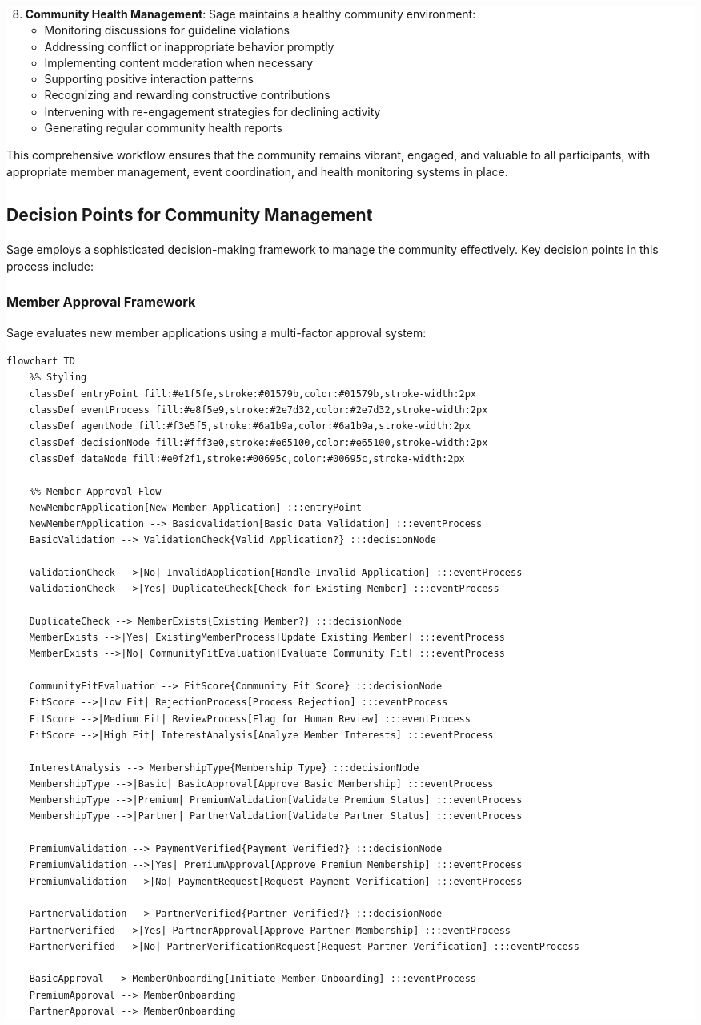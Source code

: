 8. **Community Health Management**: Sage maintains a healthy community environment:
   - Monitoring discussions for guideline violations
   - Addressing conflict or inappropriate behavior promptly
   - Implementing content moderation when necessary
   - Supporting positive interaction patterns
   - Recognizing and rewarding constructive contributions
   - Intervening with re-engagement strategies for declining activity
   - Generating regular community health reports

This comprehensive workflow ensures that the community remains vibrant, engaged, and valuable to all participants, with appropriate member management, event coordination, and health monitoring systems in place.

## Decision Points for Community Management

Sage employs a sophisticated decision-making framework to manage the community effectively. Key decision points in this process include:

### Member Approval Framework

Sage evaluates new member applications using a multi-factor approval system:

```mermaid
flowchart TD
    %% Styling
    classDef entryPoint fill:#e1f5fe,stroke:#01579b,color:#01579b,stroke-width:2px
    classDef eventProcess fill:#e8f5e9,stroke:#2e7d32,color:#2e7d32,stroke-width:2px
    classDef agentNode fill:#f3e5f5,stroke:#6a1b9a,color:#6a1b9a,stroke-width:2px
    classDef decisionNode fill:#fff3e0,stroke:#e65100,color:#e65100,stroke-width:2px
    classDef dataNode fill:#e0f2f1,stroke:#00695c,color:#00695c,stroke-width:2px
    
    %% Member Approval Flow
    NewMemberApplication[New Member Application] :::entryPoint
    NewMemberApplication --> BasicValidation[Basic Data Validation] :::eventProcess
    BasicValidation --> ValidationCheck{Valid Application?} :::decisionNode
    
    ValidationCheck -->|No| InvalidApplication[Handle Invalid Application] :::eventProcess
    ValidationCheck -->|Yes| DuplicateCheck[Check for Existing Member] :::eventProcess
    
    DuplicateCheck --> MemberExists{Existing Member?} :::decisionNode
    MemberExists -->|Yes| ExistingMemberProcess[Update Existing Member] :::eventProcess
    MemberExists -->|No| CommunityFitEvaluation[Evaluate Community Fit] :::eventProcess
    
    CommunityFitEvaluation --> FitScore{Community Fit Score} :::decisionNode
    FitScore -->|Low Fit| RejectionProcess[Process Rejection] :::eventProcess
    FitScore -->|Medium Fit| ReviewProcess[Flag for Human Review] :::eventProcess
    FitScore -->|High Fit| InterestAnalysis[Analyze Member Interests] :::eventProcess
    
    InterestAnalysis --> MembershipType{Membership Type} :::decisionNode
    MembershipType -->|Basic| BasicApproval[Approve Basic Membership] :::eventProcess
    MembershipType -->|Premium| PremiumValidation[Validate Premium Status] :::eventProcess
    MembershipType -->|Partner| PartnerValidation[Validate Partner Status] :::eventProcess
    
    PremiumValidation --> PaymentVerified{Payment Verified?} :::decisionNode
    PremiumValidation -->|Yes| PremiumApproval[Approve Premium Membership] :::eventProcess
    PremiumValidation -->|No| PaymentRequest[Request Payment Verification] :::eventProcess
    
    PartnerValidation --> PartnerVerified{Partner Verified?} :::decisionNode
    PartnerVerified -->|Yes| PartnerApproval[Approve Partner Membership] :::eventProcess
    PartnerVerified -->|No| PartnerVerificationRequest[Request Partner Verification] :::eventProcess
    
    BasicApproval --> MemberOnboarding[Initiate Member Onboarding] :::eventProcess
    PremiumApproval --> MemberOnboarding
    PartnerApproval --> MemberOnboarding
```